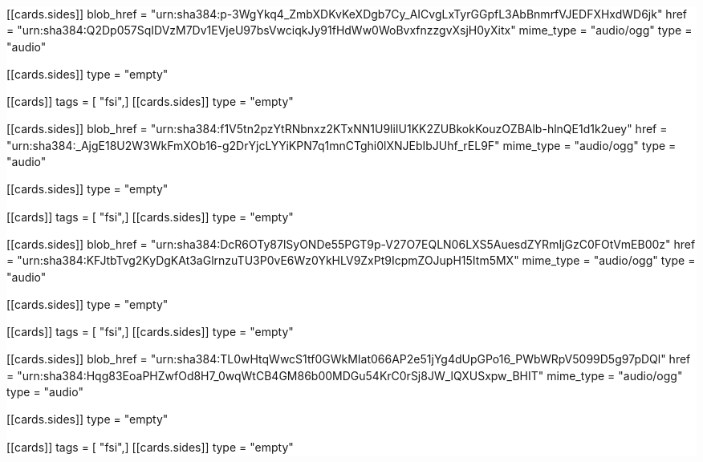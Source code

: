 [[cards.sides]]
blob_href = "urn:sha384:p-3WgYkq4_ZmbXDKvKeXDgb7Cy_AICvgLxTyrGGpfL3AbBnmrfVJEDFXHxdWD6jk"
href = "urn:sha384:Q2Dp057SqIDVzM7Dv1EVjeU97bsVwciqkJy91fHdWw0WoBvxfnzzgvXsjH0yXitx"
mime_type = "audio/ogg"
type = "audio"

[[cards.sides]]
type = "empty"


[[cards]]
tags = [ "fsi",]
[[cards.sides]]
type = "empty"

[[cards.sides]]
blob_href = "urn:sha384:f1V5tn2pzYtRNbnxz2KTxNN1U9liIU1KK2ZUBkokKouzOZBAlb-hlnQE1d1k2uey"
href = "urn:sha384:_AjgE18U2W3WkFmXOb16-g2DrYjcLYYiKPN7q1mnCTghi0lXNJEbIbJUhf_rEL9F"
mime_type = "audio/ogg"
type = "audio"

[[cards.sides]]
type = "empty"


[[cards]]
tags = [ "fsi",]
[[cards.sides]]
type = "empty"

[[cards.sides]]
blob_href = "urn:sha384:DcR6OTy87lSyONDe55PGT9p-V27O7EQLN06LXS5AuesdZYRmIjGzC0FOtVmEB00z"
href = "urn:sha384:KFJtbTvg2KyDgKAt3aGlrnzuTU3P0vE6Wz0YkHLV9ZxPt9IcpmZOJupH15Itm5MX"
mime_type = "audio/ogg"
type = "audio"

[[cards.sides]]
type = "empty"


[[cards]]
tags = [ "fsi",]
[[cards.sides]]
type = "empty"

[[cards.sides]]
blob_href = "urn:sha384:TL0wHtqWwcS1tf0GWkMIat066AP2e51jYg4dUpGPo16_PWbWRpV5099D5g97pDQl"
href = "urn:sha384:Hqg83EoaPHZwfOd8H7_0wqWtCB4GM86b00MDGu54KrC0rSj8JW_lQXUSxpw_BHIT"
mime_type = "audio/ogg"
type = "audio"

[[cards.sides]]
type = "empty"


[[cards]]
tags = [ "fsi",]
[[cards.sides]]
type = "empty"
